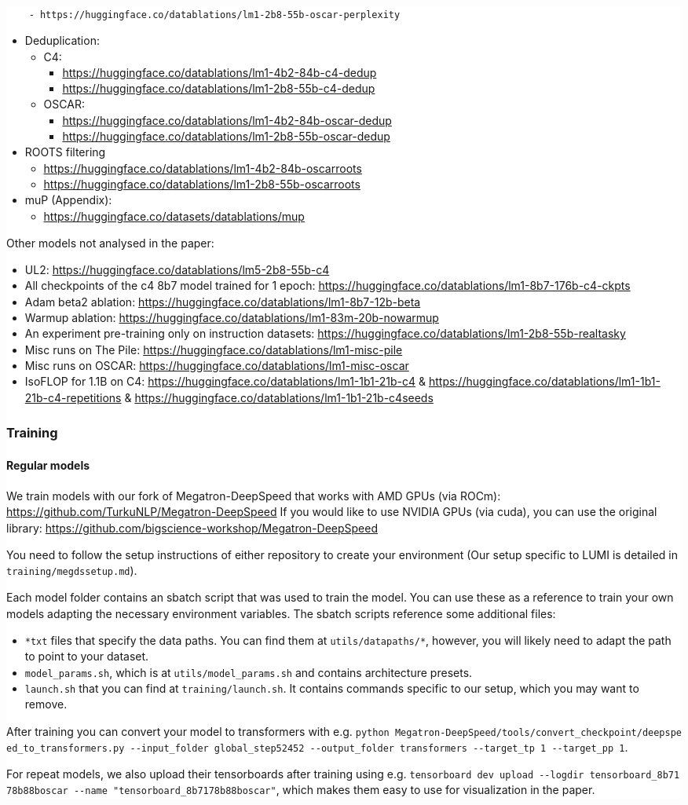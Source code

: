         - https://huggingface.co/datablations/lm1-2b8-55b-oscar-perplexity
- Deduplication:
    - C4:
        - https://huggingface.co/datablations/lm1-4b2-84b-c4-dedup
        - https://huggingface.co/datablations/lm1-2b8-55b-c4-dedup
    - OSCAR:
        - https://huggingface.co/datablations/lm1-4b2-84b-oscar-dedup
        - https://huggingface.co/datablations/lm1-2b8-55b-oscar-dedup
- ROOTS filtering
    - https://huggingface.co/datablations/lm1-4b2-84b-oscarroots
    - https://huggingface.co/datablations/lm1-2b8-55b-oscarroots
- muP (Appendix):
    - https://huggingface.co/datasets/datablations/mup

Other models not analysed in the paper:
- UL2: https://huggingface.co/datablations/lm5-2b8-55b-c4
- All checkpoints of the c4 8b7 model trained for 1 epoch: https://huggingface.co/datablations/lm1-8b7-176b-c4-ckpts
- Adam beta2 ablation: https://huggingface.co/datablations/lm1-8b7-12b-beta
- Warmup ablation: https://huggingface.co/datablations/lm1-83m-20b-nowarmup
- An experiment pre-training only on instruction datasets: https://huggingface.co/datablations/lm1-2b8-55b-realtasky
- Misc runs on The Pile: https://huggingface.co/datablations/lm1-misc-pile
- Misc runs on OSCAR: https://huggingface.co/datablations/lm1-misc-oscar
- IsoFLOP for 1.1B on C4: https://huggingface.co/datablations/lm1-1b1-21b-c4 & https://huggingface.co/datablations/lm1-1b1-21b-c4-repetitions & https://huggingface.co/datablations/lm1-1b1-21b-c4seeds

### Training

#### Regular models

We train models with our fork of Megatron-DeepSpeed that works with AMD GPUs (via ROCm): https://github.com/TurkuNLP/Megatron-DeepSpeed
If you would like to use NVIDIA GPUs (via cuda), you can use the original library: https://github.com/bigscience-workshop/Megatron-DeepSpeed

You need to follow the setup instructions of either repository to create your environment (Our setup specific to LUMI is detailed in `training/megdssetup.md`). 

Each model folder contains an sbatch script that was used to train the model. You can use these as a reference to train your own models adapting the necessary environment variables. The sbatch scripts reference some additional files:
- `*txt` files that specify the data paths. You can find them at `utils/datapaths/*`, however, you will likely need to adapt the path to point to your dataset.
- `model_params.sh`, which is at `utils/model_params.sh` and contains architecture presets.
- `launch.sh` that you can find at `training/launch.sh`. It contains commands specific to our setup, which you may want to remove. 

After training you can convert your model to transformers with e.g. `python Megatron-DeepSpeed/tools/convert_checkpoint/deepspeed_to_transformers.py --input_folder global_step52452 --output_folder transformers --target_tp 1 --target_pp 1`.

For repeat models, we also upload their tensorboards after training using e.g. `tensorboard dev upload --logdir tensorboard_8b7178b88boscar --name "tensorboard_8b7178b88boscar"`, which makes them easy to use for visualization in the paper.
